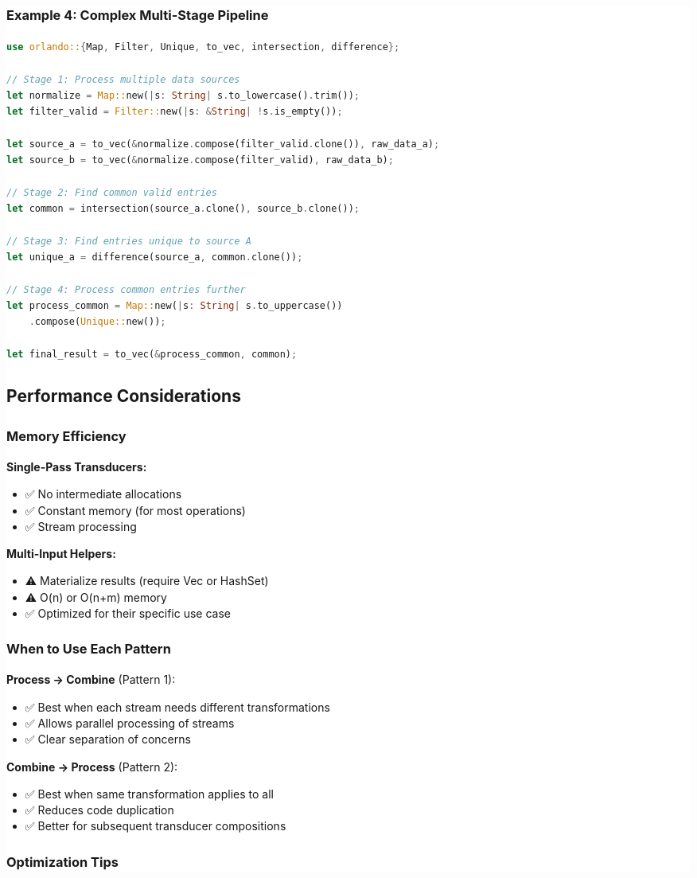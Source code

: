 ### Example 4: Complex Multi-Stage Pipeline

```rust
use orlando::{Map, Filter, Unique, to_vec, intersection, difference};

// Stage 1: Process multiple data sources
let normalize = Map::new(|s: String| s.to_lowercase().trim());
let filter_valid = Filter::new(|s: &String| !s.is_empty());

let source_a = to_vec(&normalize.compose(filter_valid.clone()), raw_data_a);
let source_b = to_vec(&normalize.compose(filter_valid), raw_data_b);

// Stage 2: Find common valid entries
let common = intersection(source_a.clone(), source_b.clone());

// Stage 3: Find entries unique to source A
let unique_a = difference(source_a, common.clone());

// Stage 4: Process common entries further
let process_common = Map::new(|s: String| s.to_uppercase())
    .compose(Unique::new());

let final_result = to_vec(&process_common, common);
```

## Performance Considerations

### Memory Efficiency

**Single-Pass Transducers:**
- ✅ No intermediate allocations
- ✅ Constant memory (for most operations)
- ✅ Stream processing

**Multi-Input Helpers:**
- ⚠️ Materialize results (require Vec or HashSet)
- ⚠️ O(n) or O(n+m) memory
- ✅ Optimized for their specific use case

### When to Use Each Pattern

**Process → Combine** (Pattern 1):
- ✅ Best when each stream needs different transformations
- ✅ Allows parallel processing of streams
- ✅ Clear separation of concerns

**Combine → Process** (Pattern 2):
- ✅ Best when same transformation applies to all
- ✅ Reduces code duplication
- ✅ Better for subsequent transducer compositions

### Optimization Tips
